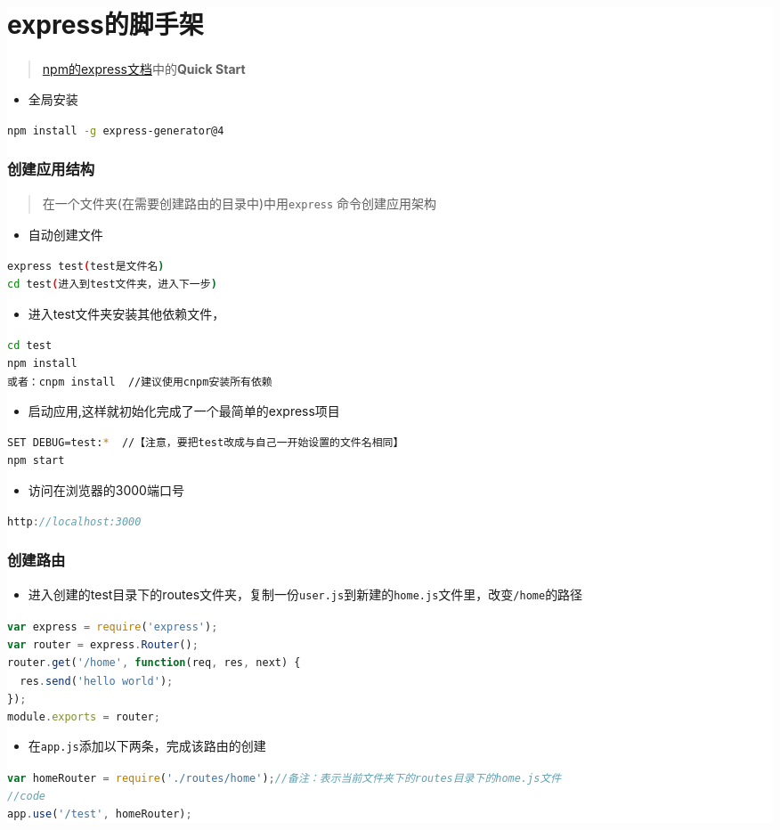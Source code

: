 # express的脚手架

> [npm的express文档](https://www.npmjs.com/package/express)中的**Quick Start**

- 全局安装

```bash
npm install -g express-generator@4
```

### 创建应用结构

> 在一个文件夹(在需要创建路由的目录中)中用`express` 命令创建应用架构

- 自动创建文件

```bash
express test(test是文件名)
cd test(进入到test文件夹，进入下一步)
```

- 进入test文件夹安装其他依赖文件，

```bash
cd test
npm install
或者：cnpm install  //建议使用cnpm安装所有依赖
```

- 启动应用,这样就初始化完成了一个最简单的express项目

```bash
SET DEBUG=test:*  //【注意，要把test改成与自己一开始设置的文件名相同】
npm start
```

- 访问在浏览器的3000端口号

``` js
http://localhost:3000
```

### 创建路由

- 进入创建的test目录下的routes文件夹，复制一份`user.js`到新建的`home.js`文件里，改变`/home`的路径

``` js
var express = require('express');
var router = express.Router();
router.get('/home', function(req, res, next) {
  res.send('hello world');
});
module.exports = router;
```

- 在`app.js`添加以下两条，完成该路由的创建

``` js
var homeRouter = require('./routes/home');//备注：表示当前文件夹下的routes目录下的home.js文件
//code
app.use('/test', homeRouter);
```
